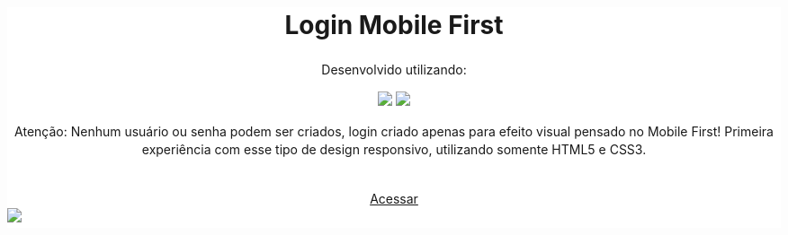 <div align="center"><h1>Login Mobile First</h1></div>

<div align="center">
  <p>Desenvolvido utilizando:</p>
  <img src= "https://img.shields.io/badge/HTML5-E34F26?style=for-the-badge&logo=html5&logoColor=white" />
  <img src= "https://img.shields.io/badge/CSS3-1572B6?style=for-the-badge&logo=css3&logoColor=white" />
  <p>Atenção: Nenhum usuário ou senha podem ser criados, login criado apenas para efeito visual pensado no Mobile First! Primeira experiência com esse tipo de design responsivo, utilizando somente HTML5 e CSS3.</p>
  <br><a href="https://vladimirsjr.github.io/login_MobileFirst/" target="_blank">Acessar</a>
</div>

<img width=100% src="https://capsule-render.vercel.app/api?type=waving&color=DFEBF6&height=120&section=footer"/>
